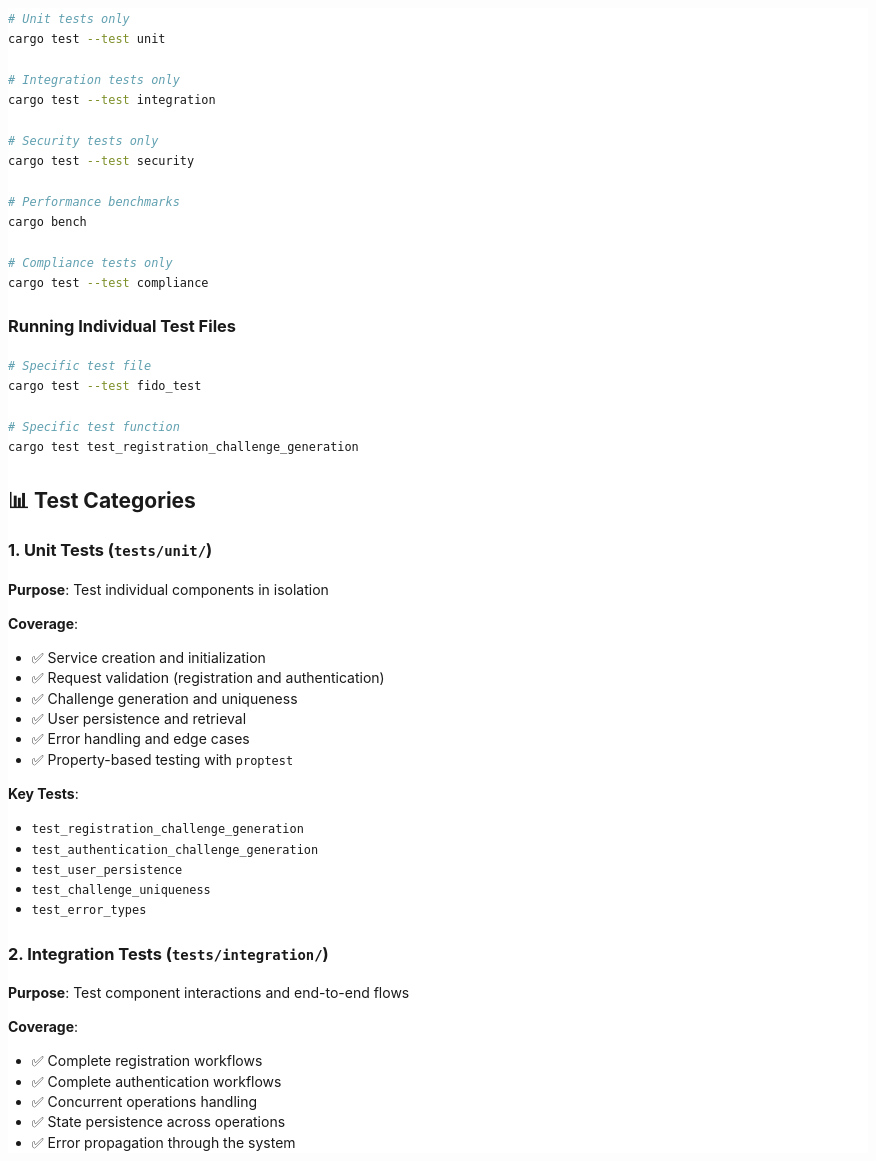 ```bash
# Unit tests only
cargo test --test unit

# Integration tests only
cargo test --test integration

# Security tests only
cargo test --test security

# Performance benchmarks
cargo bench

# Compliance tests only
cargo test --test compliance
```

### Running Individual Test Files

```bash
# Specific test file
cargo test --test fido_test

# Specific test function
cargo test test_registration_challenge_generation
```

## 📊 Test Categories

### 1. Unit Tests (`tests/unit/`)

**Purpose**: Test individual components in isolation

**Coverage**:
- ✅ Service creation and initialization
- ✅ Request validation (registration and authentication)
- ✅ Challenge generation and uniqueness
- ✅ User persistence and retrieval
- ✅ Error handling and edge cases
- ✅ Property-based testing with `proptest`

**Key Tests**:
- `test_registration_challenge_generation`
- `test_authentication_challenge_generation`
- `test_user_persistence`
- `test_challenge_uniqueness`
- `test_error_types`

### 2. Integration Tests (`tests/integration/`)

**Purpose**: Test component interactions and end-to-end flows

**Coverage**:
- ✅ Complete registration workflows
- ✅ Complete authentication workflows
- ✅ Concurrent operations handling
- ✅ State persistence across operations
- ✅ Error propagation through the system
